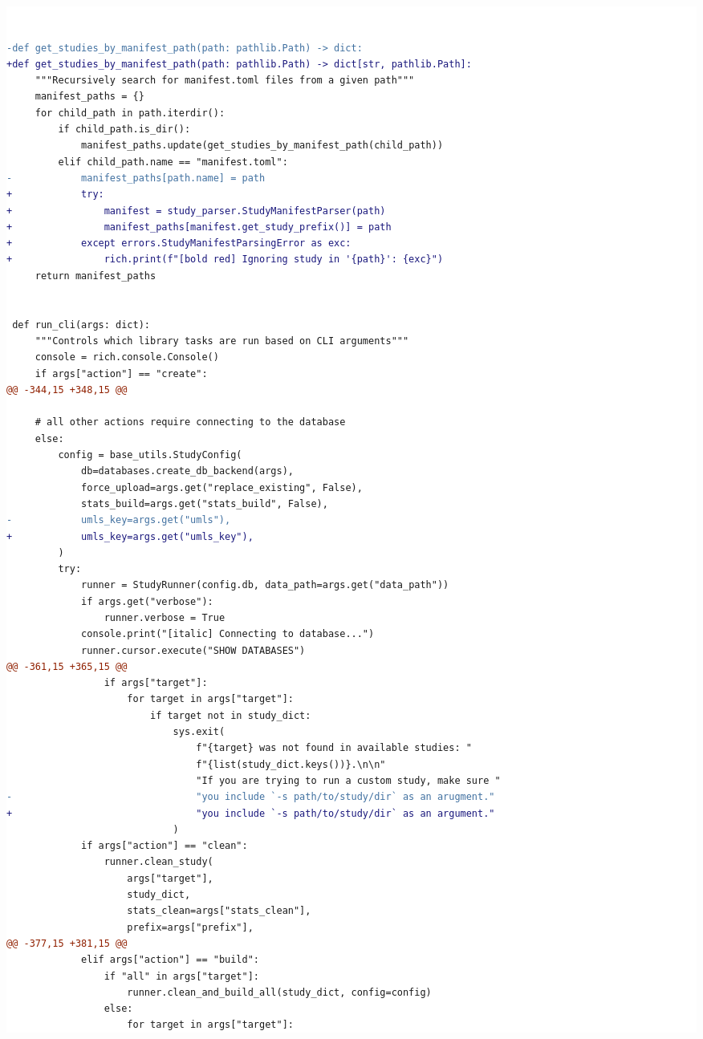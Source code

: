 ```diff
 
 
-def get_studies_by_manifest_path(path: pathlib.Path) -> dict:
+def get_studies_by_manifest_path(path: pathlib.Path) -> dict[str, pathlib.Path]:
     """Recursively search for manifest.toml files from a given path"""
     manifest_paths = {}
     for child_path in path.iterdir():
         if child_path.is_dir():
             manifest_paths.update(get_studies_by_manifest_path(child_path))
         elif child_path.name == "manifest.toml":
-            manifest_paths[path.name] = path
+            try:
+                manifest = study_parser.StudyManifestParser(path)
+                manifest_paths[manifest.get_study_prefix()] = path
+            except errors.StudyManifestParsingError as exc:
+                rich.print(f"[bold red] Ignoring study in '{path}': {exc}")
     return manifest_paths
 
 
 def run_cli(args: dict):
     """Controls which library tasks are run based on CLI arguments"""
     console = rich.console.Console()
     if args["action"] == "create":
@@ -344,15 +348,15 @@
 
     # all other actions require connecting to the database
     else:
         config = base_utils.StudyConfig(
             db=databases.create_db_backend(args),
             force_upload=args.get("replace_existing", False),
             stats_build=args.get("stats_build", False),
-            umls_key=args.get("umls"),
+            umls_key=args.get("umls_key"),
         )
         try:
             runner = StudyRunner(config.db, data_path=args.get("data_path"))
             if args.get("verbose"):
                 runner.verbose = True
             console.print("[italic] Connecting to database...")
             runner.cursor.execute("SHOW DATABASES")
@@ -361,15 +365,15 @@
                 if args["target"]:
                     for target in args["target"]:
                         if target not in study_dict:
                             sys.exit(
                                 f"{target} was not found in available studies: "
                                 f"{list(study_dict.keys())}.\n\n"
                                 "If you are trying to run a custom study, make sure "
-                                "you include `-s path/to/study/dir` as an arugment."
+                                "you include `-s path/to/study/dir` as an argument."
                             )
             if args["action"] == "clean":
                 runner.clean_study(
                     args["target"],
                     study_dict,
                     stats_clean=args["stats_clean"],
                     prefix=args["prefix"],
@@ -377,15 +381,15 @@
             elif args["action"] == "build":
                 if "all" in args["target"]:
                     runner.clean_and_build_all(study_dict, config=config)
                 else:
                     for target in args["target"]:
```